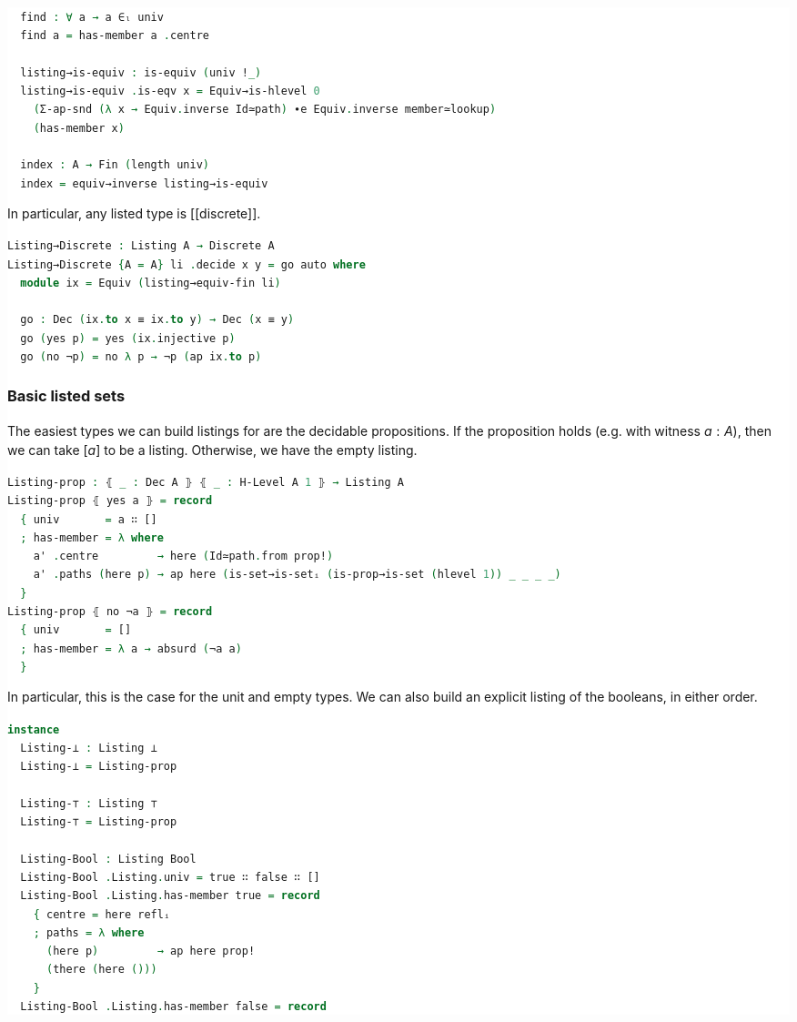```agda
  find : ∀ a → a ∈ₗ univ
  find a = has-member a .centre

  listing→is-equiv : is-equiv (univ !_)
  listing→is-equiv .is-eqv x = Equiv→is-hlevel 0
    (Σ-ap-snd (λ x → Equiv.inverse Id≃path) ∙e Equiv.inverse member≃lookup)
    (has-member x)

  index : A → Fin (length univ)
  index = equiv→inverse listing→is-equiv
```



In particular, any listed type is [[discrete]].

```agda
Listing→Discrete : Listing A → Discrete A
Listing→Discrete {A = A} li .decide x y = go auto where
  module ix = Equiv (listing→equiv-fin li)

  go : Dec (ix.to x ≡ ix.to y) → Dec (x ≡ y)
  go (yes p) = yes (ix.injective p)
  go (no ¬p) = no λ p → ¬p (ap ix.to p)
```



### Basic listed sets

The easiest types we can build listings for are the decidable
propositions. If the proposition holds (e.g. with witness $a : A$), then
we can take $[a]$ to be a listing. Otherwise, we have the empty listing.

```agda
Listing-prop : ⦃ _ : Dec A ⦄ ⦃ _ : H-Level A 1 ⦄ → Listing A
Listing-prop ⦃ yes a ⦄ = record
  { univ       = a ∷ []
  ; has-member = λ where
    a' .centre         → here (Id≃path.from prop!)
    a' .paths (here p) → ap here (is-set→is-setᵢ (is-prop→is-set (hlevel 1)) _ _ _ _)
  }
Listing-prop ⦃ no ¬a ⦄ = record
  { univ       = []
  ; has-member = λ a → absurd (¬a a)
  }
```

In particular, this is the case for the unit and empty types. We can
also build an explicit listing of the booleans, in either order.

```agda
instance
  Listing-⊥ : Listing ⊥
  Listing-⊥ = Listing-prop

  Listing-⊤ : Listing ⊤
  Listing-⊤ = Listing-prop

  Listing-Bool : Listing Bool
  Listing-Bool .Listing.univ = true ∷ false ∷ []
  Listing-Bool .Listing.has-member true = record
    { centre = here reflᵢ
    ; paths = λ where
      (here p)         → ap here prop!
      (there (here ()))
    }
  Listing-Bool .Listing.has-member false = record
```